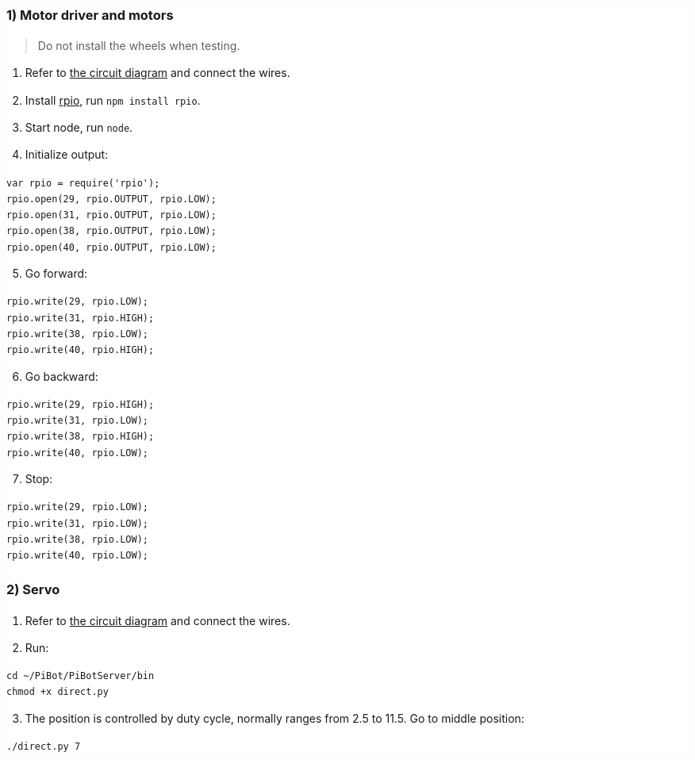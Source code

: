 ### 1) Motor driver and motors

> Do not install the wheels when testing.

1. Refer to [the circuit diagram](#motor-driver-and-motors) and connect the wires.

2. Install [rpio](https://github.com/jperkin/node-rpio), run ```npm install rpio```.

3. Start node, run ```node```.

4. Initialize output:
  ```
  var rpio = require('rpio');
  rpio.open(29, rpio.OUTPUT, rpio.LOW);
  rpio.open(31, rpio.OUTPUT, rpio.LOW);
  rpio.open(38, rpio.OUTPUT, rpio.LOW);
  rpio.open(40, rpio.OUTPUT, rpio.LOW);
  ```

5. Go forward:
  ```
  rpio.write(29, rpio.LOW);
  rpio.write(31, rpio.HIGH);
  rpio.write(38, rpio.LOW);
  rpio.write(40, rpio.HIGH);
  ```

6. Go backward:
  ```
  rpio.write(29, rpio.HIGH);
  rpio.write(31, rpio.LOW);
  rpio.write(38, rpio.HIGH);
  rpio.write(40, rpio.LOW);
  ```

7. Stop:
  ```
  rpio.write(29, rpio.LOW);
  rpio.write(31, rpio.LOW);
  rpio.write(38, rpio.LOW);
  rpio.write(40, rpio.LOW);
  ```

### 2) Servo

1. Refer to [the circuit diagram](#servo) and connect the wires.

2. Run:
  ```
  cd ~/PiBot/PiBotServer/bin
  chmod +x direct.py
  ```

3. The position is controlled by duty cycle, normally ranges from 2.5 to 11.5. Go to middle position:
  ```
  ./direct.py 7
  ```
